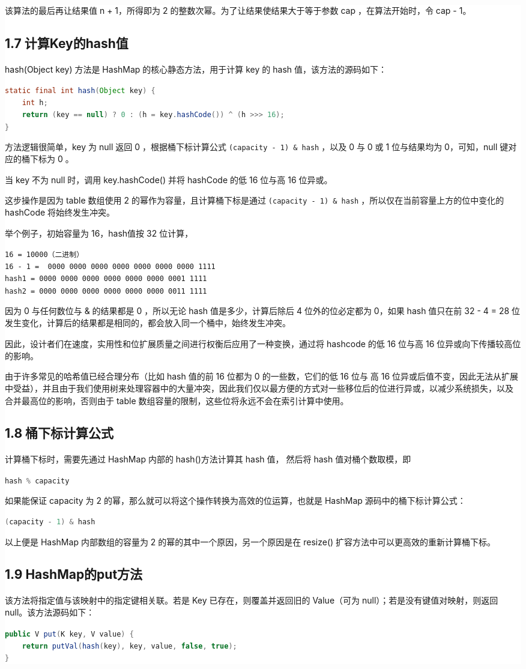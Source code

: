 该算法的最后再让结果值 n + 1，所得即为 2 的整数次幂。为了让结果使结果大于等于参数 cap ，在算法开始时，令 cap - 1。

## 1.7 计算Key的hash值

hash(Object key) 方法是 HashMap 的核心静态方法，用于计算 key 的 hash 值，该方法的源码如下：

```java
static final int hash(Object key) {
    int h;
    return (key == null) ? 0 : (h = key.hashCode()) ^ (h >>> 16);
}
```

方法逻辑很简单，key 为 null 返回 0 ，根据桶下标计算公式 `(capacity - 1) & hash` ，以及 0 与 0 或 1 位与结果均为 0，可知，null 键对应的桶下标为 0 。

当 key 不为 null 时，调用 key.hashCode() 并将 hashCode 的低 16 位与高 16 位异或。

这步操作是因为 table 数组使用 2 的幂作为容量，且计算桶下标是通过 `(capacity - 1) & hash` ，所以仅在当前容量上方的位中变化的 hashCode 将始终发生冲突。

举个例子，初始容量为 16，hash值按 32 位计算，
```properties
16 = 10000（二进制）
16 - 1 =  0000 0000 0000 0000 0000 0000 0000 1111
hash1 = 0000 0000 0000 0000 0000 0000 0001 1111
hash2 = 0000 0000 0000 0000 0000 0000 0011 1111
```
因为 0 与任何数位与 & 的结果都是 0 ，所以无论 hash 值是多少，计算后除后 4 位外的位必定都为 0，如果 hash 值只在前 32 - 4 = 28 位发生变化，计算后的结果都是相同的，都会放入同一个桶中，始终发生冲突。 

因此，设计者们在速度，实用性和位扩展质量之间进行权衡后应用了一种变换，通过将 hashcode 的低 16 位与高 16 位异或向下传播较高位的影响。

由于许多常见的哈希值已经合理分布（比如 hash 值的前 16 位都为 0 的一些数，它们的低 16 位与 高 16 位异或后值不变，因此无法从扩展中受益），并且由于我们使用树来处理容器中的大量冲突，因此我们仅以最方便的方式对一些移位后的位进行异或，以减少系统损失，以及合并最高位的影响，否则由于 table 数组容量的限制，这些位将永远不会在索引计算中使用。

## 1.8 桶下标计算公式

计算桶下标时，需要先通过 HashMap 内部的 hash()方法计算其 hash 值， 然后将 hash 值对桶个数取模，即

```java
hash % capacity
```

如果能保证 capacity 为 2 的幂，那么就可以将这个操作转换为高效的位运算，也就是 HashMap 源码中的桶下标计算公式：
```java
(capacity - 1) & hash
```
以上便是 HashMap 内部数组的容量为 2 的幂的其中一个原因，另一个原因是在 resize() 扩容方法中可以更高效的重新计算桶下标。

## 1.9 HashMap的put方法

该方法将指定值与该映射中的指定键相关联。若是 Key 已存在，则覆盖并返回旧的 Value（可为 null）；若是没有键值对映射，则返回 null。该方法源码如下：

```java
public V put(K key, V value) {
    return putVal(hash(key), key, value, false, true);
}
```

